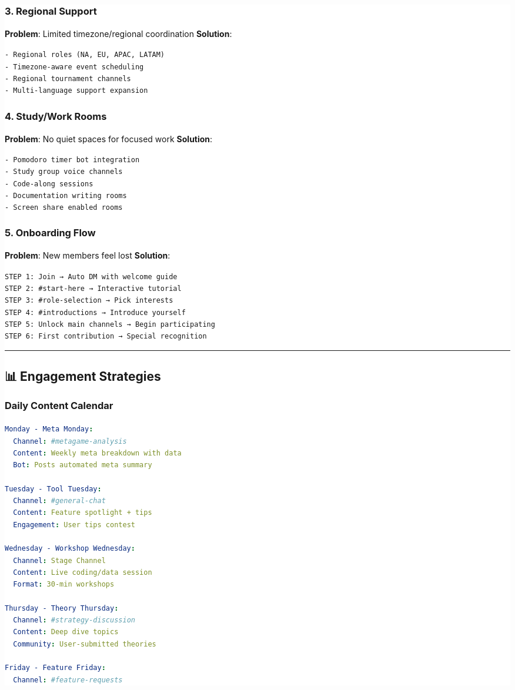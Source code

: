 ### 3. Regional Support

**Problem**: Limited timezone/regional coordination
**Solution**:
```
- Regional roles (NA, EU, APAC, LATAM)
- Timezone-aware event scheduling
- Regional tournament channels
- Multi-language support expansion
```

### 4. Study/Work Rooms

**Problem**: No quiet spaces for focused work
**Solution**:
```
- Pomodoro timer bot integration
- Study group voice channels
- Code-along sessions
- Documentation writing rooms
- Screen share enabled rooms
```

### 5. Onboarding Flow

**Problem**: New members feel lost
**Solution**:
```
STEP 1: Join → Auto DM with welcome guide
STEP 2: #start-here → Interactive tutorial
STEP 3: #role-selection → Pick interests
STEP 4: #introductions → Introduce yourself
STEP 5: Unlock main channels → Begin participating
STEP 6: First contribution → Special recognition
```

---

## 📊 Engagement Strategies

### Daily Content Calendar

```yaml
Monday - Meta Monday:
  Channel: #metagame-analysis
  Content: Weekly meta breakdown with data
  Bot: Posts automated meta summary

Tuesday - Tool Tuesday:
  Channel: #general-chat
  Content: Feature spotlight + tips
  Engagement: User tips contest

Wednesday - Workshop Wednesday:
  Channel: Stage Channel
  Content: Live coding/data session
  Format: 30-min workshops

Thursday - Theory Thursday:
  Channel: #strategy-discussion
  Content: Deep dive topics
  Community: User-submitted theories

Friday - Feature Friday:
  Channel: #feature-requests
```